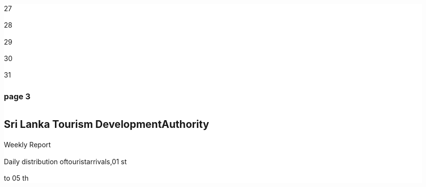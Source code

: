  
27
 
 
 
 
 
 
 
 
 
 
 
 
 
 
 
28
 
 
 
 
 
 
 
29
 
 
 
 
 
 
 
 
 
 
 
 
 
 
 
 
30
 
 
 
 
 
 
 
 
 
 
 
 
 
 
 
31
 
 
 
 
 
 
 
 
 
 

### page 3
 
Sri Lanka Tourism DevelopmentAuthority 
-
 
Weekly Report
 
Daily distribution oftouristarrivals,01
st
 
to 
05
th
 